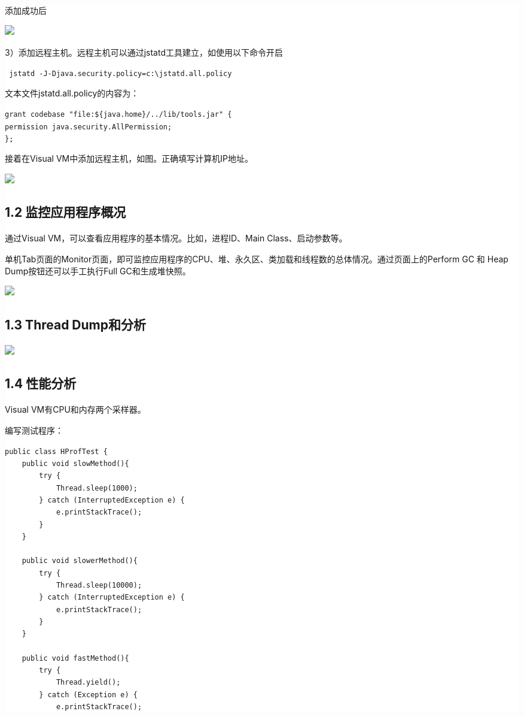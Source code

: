添加成功后

![](/Users/yueshutong/Downloads/md/2018/LOCAL/20181019Java虚拟机性能监测工具VisualVM与OQL对象查询语言/1136672-20181019195453307-940304575.png)


3）添加远程主机。远程主机可以通过jstatd工具建立，如使用以下命令开启

```
 jstatd -J-Djava.security.policy=c:\jstatd.all.policy
```

文本文件jstatd.all.policy的内容为：

```
grant codebase "file:${java.home}/../lib/tools.jar" {
permission java.security.AllPermission;
};
```

接着在Visual VM中添加远程主机，如图。正确填写计算机IP地址。

![](/Users/yueshutong/Downloads/md/2018/LOCAL/20181019Java虚拟机性能监测工具VisualVM与OQL对象查询语言/1136672-20181019195509688-319265979.png)



## 1.2 监控应用程序概况

通过Visual VM，可以查看应用程序的基本情况。比如，进程ID、Main Class、启动参数等。

单机Tab页面的Monitor页面，即可监控应用程序的CPU、堆、永久区、类加载和线程数的总体情况。通过页面上的Perform GC 和 Heap Dump按钮还可以手工执行Full GC和生成堆快照。

![](/Users/yueshutong/Downloads/md/2018/LOCAL/20181019Java虚拟机性能监测工具VisualVM与OQL对象查询语言/1136672-20181019195525092-1676606830.png)


## 1.3 Thread Dump和分析

![](/Users/yueshutong/Downloads/md/2018/LOCAL/20181019Java虚拟机性能监测工具VisualVM与OQL对象查询语言/1136672-20181019195540985-452759335.png)


## 1.4 性能分析

Visual VM有CPU和内存两个采样器。

编写测试程序：

```
public class HProfTest {
    public void slowMethod(){
        try {
            Thread.sleep(1000);
        } catch (InterruptedException e) {
            e.printStackTrace();
        }
    }

    public void slowerMethod(){
        try {
            Thread.sleep(10000);
        } catch (InterruptedException e) {
            e.printStackTrace();
        }
    }

    public void fastMethod(){
        try {
            Thread.yield();
        } catch (Exception e) {
            e.printStackTrace();
```